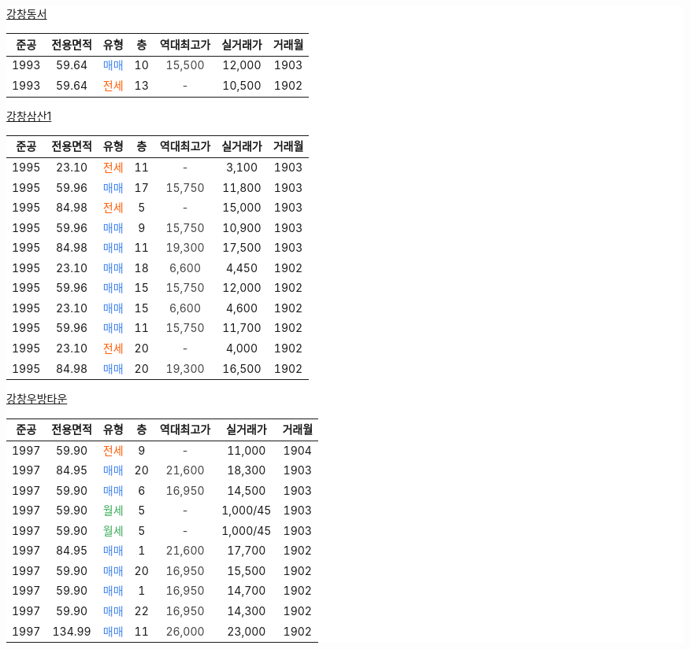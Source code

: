 
[강창동서](https://search.naver.com/search.naver?query=%EB%8C%80%EA%B5%AC%EA%B4%91%EC%97%AD%EC%8B%9C+%EB%8B%AC%EC%84%B1%EA%B5%B0+%EB%8B%A4%EC%82%AC%EC%9D%8D+%EB%A7%A4%EA%B3%A1%EB%A6%AC+%EA%B0%95%EC%B0%BD%EB%8F%99%EC%84%9C)

|준공|전용면적|유형|층|역대최고가|실거래가|거래월|
|:---:|:---:|:---:|:---:|:---:|:---:|:---:|
|1993|59.64|<span style="color:#4285f3">매매</span>|10|<span style="color:#444444">15,500</span>|12,000|1903|
|1993|59.64|<span style="color:#ff5a00">전세</span>|13|<span style="color:#444444">-</span>|10,500|1902|

[강창삼산1](https://search.naver.com/search.naver?query=%EB%8C%80%EA%B5%AC%EA%B4%91%EC%97%AD%EC%8B%9C+%EB%8B%AC%EC%84%B1%EA%B5%B0+%EB%8B%A4%EC%82%AC%EC%9D%8D+%EB%A7%A4%EA%B3%A1%EB%A6%AC+%EA%B0%95%EC%B0%BD%EC%82%BC%EC%82%B01)

|준공|전용면적|유형|층|역대최고가|실거래가|거래월|
|:---:|:---:|:---:|:---:|:---:|:---:|:---:|
|1995|23.10|<span style="color:#ff5a00">전세</span>|11|<span style="color:#444444">-</span>|3,100|1903|
|1995|59.96|<span style="color:#4285f3">매매</span>|17|<span style="color:#444444">15,750</span>|11,800|1903|
|1995|84.98|<span style="color:#ff5a00">전세</span>|5|<span style="color:#444444">-</span>|15,000|1903|
|1995|59.96|<span style="color:#4285f3">매매</span>|9|<span style="color:#444444">15,750</span>|10,900|1903|
|1995|84.98|<span style="color:#4285f3">매매</span>|11|<span style="color:#444444">19,300</span>|17,500|1903|
|1995|23.10|<span style="color:#4285f3">매매</span>|18|<span style="color:#444444">6,600</span>|4,450|1902|
|1995|59.96|<span style="color:#4285f3">매매</span>|15|<span style="color:#444444">15,750</span>|12,000|1902|
|1995|23.10|<span style="color:#4285f3">매매</span>|15|<span style="color:#444444">6,600</span>|4,600|1902|
|1995|59.96|<span style="color:#4285f3">매매</span>|11|<span style="color:#444444">15,750</span>|11,700|1902|
|1995|23.10|<span style="color:#ff5a00">전세</span>|20|<span style="color:#444444">-</span>|4,000|1902|
|1995|84.98|<span style="color:#4285f3">매매</span>|20|<span style="color:#444444">19,300</span>|16,500|1902|

[강창우방타운](https://search.naver.com/search.naver?query=%EB%8C%80%EA%B5%AC%EA%B4%91%EC%97%AD%EC%8B%9C+%EB%8B%AC%EC%84%B1%EA%B5%B0+%EB%8B%A4%EC%82%AC%EC%9D%8D+%EB%A7%A4%EA%B3%A1%EB%A6%AC+%EA%B0%95%EC%B0%BD%EC%9A%B0%EB%B0%A9%ED%83%80%EC%9A%B4)

|준공|전용면적|유형|층|역대최고가|실거래가|거래월|
|:---:|:---:|:---:|:---:|:---:|:---:|:---:|
|1997|59.90|<span style="color:#ff5a00">전세</span>|9|<span style="color:#444444">-</span>|11,000|1904|
|1997|84.95|<span style="color:#4285f3">매매</span>|20|<span style="color:#444444">21,600</span>|18,300|1903|
|1997|59.90|<span style="color:#4285f3">매매</span>|6|<span style="color:#444444">16,950</span>|14,500|1903|
|1997|59.90|<span style="color:#34a853">월세</span>|5|<span style="color:#444444">-</span>|1,000/45|1903|
|1997|59.90|<span style="color:#34a853">월세</span>|5|<span style="color:#444444">-</span>|1,000/45|1903|
|1997|84.95|<span style="color:#4285f3">매매</span>|1|<span style="color:#444444">21,600</span>|17,700|1902|
|1997|59.90|<span style="color:#4285f3">매매</span>|20|<span style="color:#444444">16,950</span>|15,500|1902|
|1997|59.90|<span style="color:#4285f3">매매</span>|1|<span style="color:#444444">16,950</span>|14,700|1902|
|1997|59.90|<span style="color:#4285f3">매매</span>|22|<span style="color:#444444">16,950</span>|14,300|1902|
|1997|134.99|<span style="color:#4285f3">매매</span>|11|<span style="color:#444444">26,000</span>|23,000|1902|
